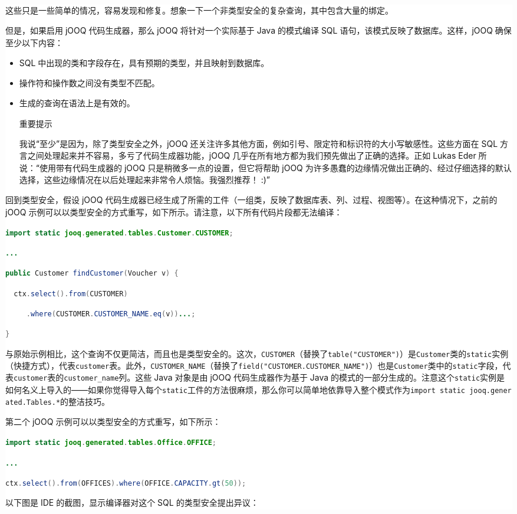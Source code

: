 这些只是一些简单的情况，容易发现和修复。想象一下一个非类型安全的复杂查询，其中包含大量的绑定。

但是，如果启用 jOOQ 代码生成器，那么 jOOQ 将针对一个实际基于 Java 的模式编译 SQL 语句，该模式反映了数据库。这样，jOOQ 确保至少以下内容：

+   SQL 中出现的类和字段存在，具有预期的类型，并且映射到数据库。

+   操作符和操作数之间没有类型不匹配。

+   生成的查询在语法上是有效的。

    重要提示

    我说“至少”是因为，除了类型安全之外，jOOQ 还关注许多其他方面，例如引号、限定符和标识符的大小写敏感性。这些方面在 SQL 方言之间处理起来并不容易，多亏了代码生成器功能，jOOQ 几乎在所有地方都为我们预先做出了正确的选择。正如 Lukas Eder 所说：“使用带有代码生成器的 jOOQ 只是稍微多一点的设置，但它将帮助 jOOQ 为许多愚蠢的边缘情况做出正确的、经过仔细选择的默认选择，这些边缘情况在以后处理起来非常令人烦恼。我强烈推荐！ :)”

回到类型安全，假设 jOOQ 代码生成器已经生成了所需的工件（一组类，反映了数据库表、列、过程、视图等）。在这种情况下，之前的 jOOQ 示例可以以类型安全的方式重写，如下所示。请注意，以下所有代码片段都无法编译：

```java
import static jooq.generated.tables.Customer.CUSTOMER;
```

```java
...
```

```java
public Customer findCustomer(Voucher v) {        
```

```java
  ctx.select().from(CUSTOMER)                   
```

```java
     .where(CUSTOMER.CUSTOMER_NAME.eq(v))...;         
```

```java
}
```

与原始示例相比，这个查询不仅更简洁，而且也是类型安全的。这次，`CUSTOMER`（替换了`table("CUSTOMER")`）是`Customer`类的`static`实例（快捷方式），代表`customer`表。此外，`CUSTOMER_NAME`（替换了`field("CUSTOMER.CUSTOMER_NAME")`）也是`Customer`类中的`static`字段，代表`customer`表的`customer_name`列。这些 Java 对象是由 jOOQ 代码生成器作为基于 Java 的模式的一部分生成的。注意这个`static`实例是如何名义上导入的——如果你觉得导入每个`static`工件的方法很麻烦，那么你可以简单地依靠导入整个模式作为`import static jooq.generated.Tables.*`的整洁技巧。

第二个 jOOQ 示例可以以类型安全的方式重写，如下所示：

```java
import static jooq.generated.tables.Office.OFFICE;
```

```java
...
```

```java
ctx.select().from(OFFICES).where(OFFICE.CAPACITY.gt(50));
```

以下图是 IDE 的截图，显示编译器对这个 SQL 的类型安全提出异议：
